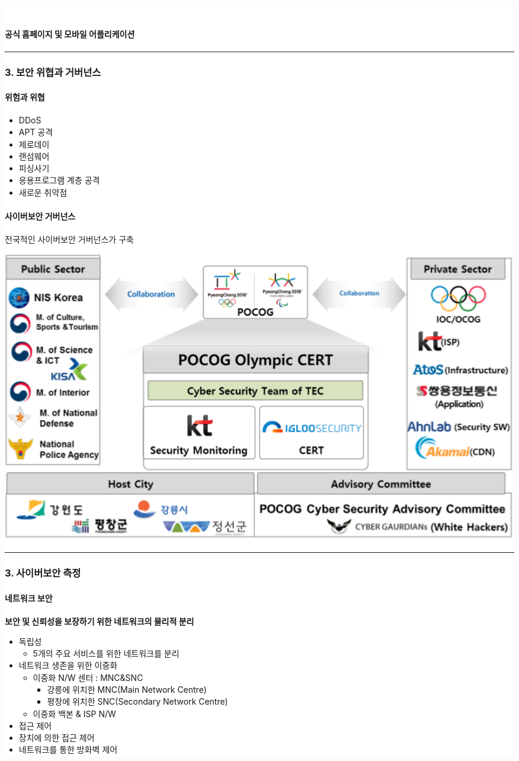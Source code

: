 <br>

#### 공식 홈페이지 및 모바일 어플리케이션

- - -

### 3. 보안 위협과 거버넌스
#### 위험과 위협
- DDoS
- APT 공격
- 제로데이
- 랜섬웨어
- 피싱사기
- 응용프로그램 계층 공격
- 새로운 취약점

#### 사이버보안 거버넌스<br>
전국적인 사이버보안 거버넌스가 구축

<img src="/assets/images/seminar/180711/0009.png" width="100%">

- - -

### 3. 사이버보안 측정
#### 네트워크 보안<br>

**보안 및 신뢰성을 보장하기 위한 네트워크의 물리적 분리**

- 독립성
   - 5개의 주요 서비스를 위한 네트워크를 분리
- 네트워크 생존을 위한 이중화
   - 이중화 N/W 센터 : MNC&SNC
      - 강릉에 위치한 MNC(Main Network Centre)
      - 평창에 위치한 SNC(Secondary Network Centre)
   - 이중화 백본 & ISP N/W
- 접근 제어
- 장치에 의한 접근 제어
- 네트워크를 통한 방화벽 제어
